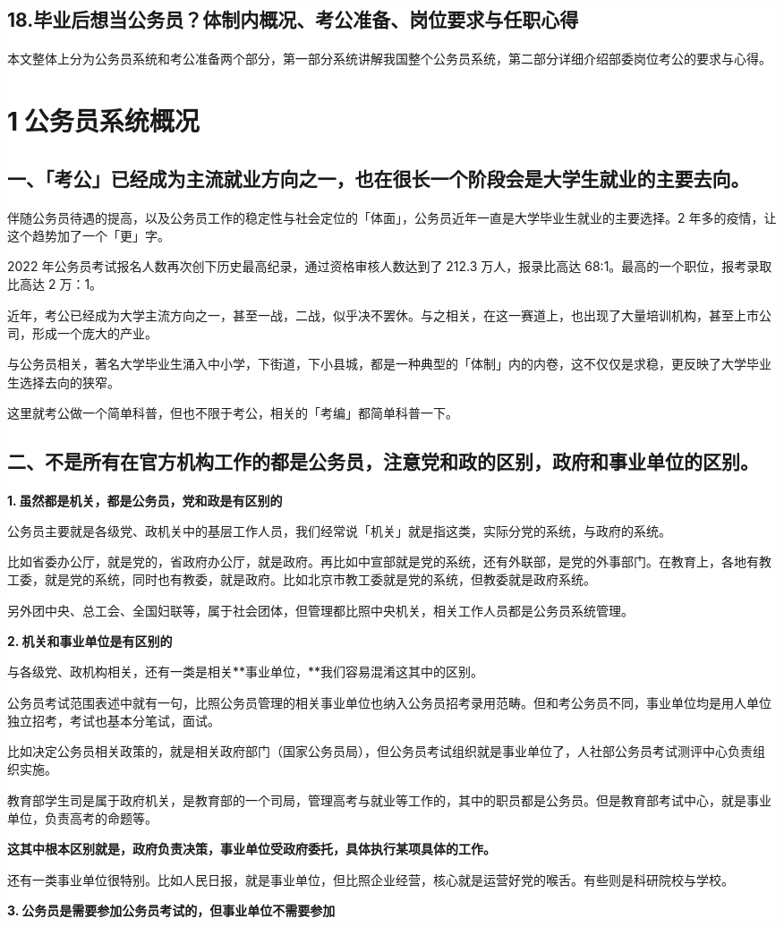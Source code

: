 ## 18.毕业后想当公务员？体制内概况、考公准备、岗位要求与任职心得
本文整体上分为公务员系统和考公准备两个部分，第一部分系统讲解我国整个公务员系统，第二部分详细介绍部委岗位考公的要求与心得。 


1 公务员系统概况
=========


一、「考公」已经成为主流就业方向之一，也在很长一个阶段会是大学生就业的主要去向。
----------------------------------------


伴随公务员待遇的提高，以及公务员工作的稳定性与社会定位的「体面」，公务员近年一直是大学毕业生就业的主要选择。2 年多的疫情，让这个趋势加了一个「更」字。


2022 年公务员考试报名人数再次创下历史最高纪录，通过资格审核人数达到了 212.3 万人，报录比高达 68:1。最高的一个职位，报考录取比高达 2 万：1。


近年，考公已经成为大学主流方向之一，甚至一战，二战，似乎决不罢休。与之相关，在这一赛道上，也出现了大量培训机构，甚至上市公司，形成一个庞大的产业。


与公务员相关，著名大学毕业生涌入中小学，下街道，下小县城，都是一种典型的「体制」内的内卷，这不仅仅是求稳，更反映了大学毕业生选择去向的狭窄。


这里就考公做一个简单科普，但也不限于考公，相关的「考编」都简单科普一下。


二、不是所有在官方机构工作的都是公务员，注意党和政的区别，政府和事业单位的区别。
----------------------------------------


**1. 虽然都是机关，都是公务员，党和政是有区别的**


公务员主要就是各级党、政机关中的基层工作人员，我们经常说「机关」就是指这类，实际分党的系统，与政府的系统。


比如省委办公厅，就是党的，省政府办公厅，就是政府。再比如中宣部就是党的系统，还有外联部，是党的外事部门。在教育上，各地有教工委，就是党的系统，同时也有教委，就是政府。比如北京市教工委就是党的系统，但教委就是政府系统。


另外团中央、总工会、全国妇联等，属于社会团体，但管理都比照中央机关，相关工作人员都是公务员系统管理。


**2. 机关和事业单位是有区别的**


与各级党、政机构相关，还有一类是相关**事业单位，**我们容易混淆这其中的区别。


公务员考试范围表述中就有一句，比照公务员管理的相关事业单位也纳入公务员招考录用范畴。但和考公务员不同，事业单位均是用人单位独立招考，考试也基本分笔试，面试。


比如决定公务员相关政策的，就是相关政府部门（国家公务员局），但公务员考试组织就是事业单位了，人社部公务员考试测评中心负责组织实施。


教育部学生司是属于政府机关，是教育部的一个司局，管理高考与就业等工作的，其中的职员都是公务员。但是教育部考试中心，就是事业单位，负责高考的命题等。


**这其中根本区别就是，政府负责决策，事业单位受政府委托，具体执行某项具体的工作。**


还有一类事业单位很特别。比如人民日报，就是事业单位，但比照企业经营，核心就是运营好党的喉舌。有些则是科研院校与学校。


**3. 公务员是需要参加公务员考试的，但事业单位不需要参加**

